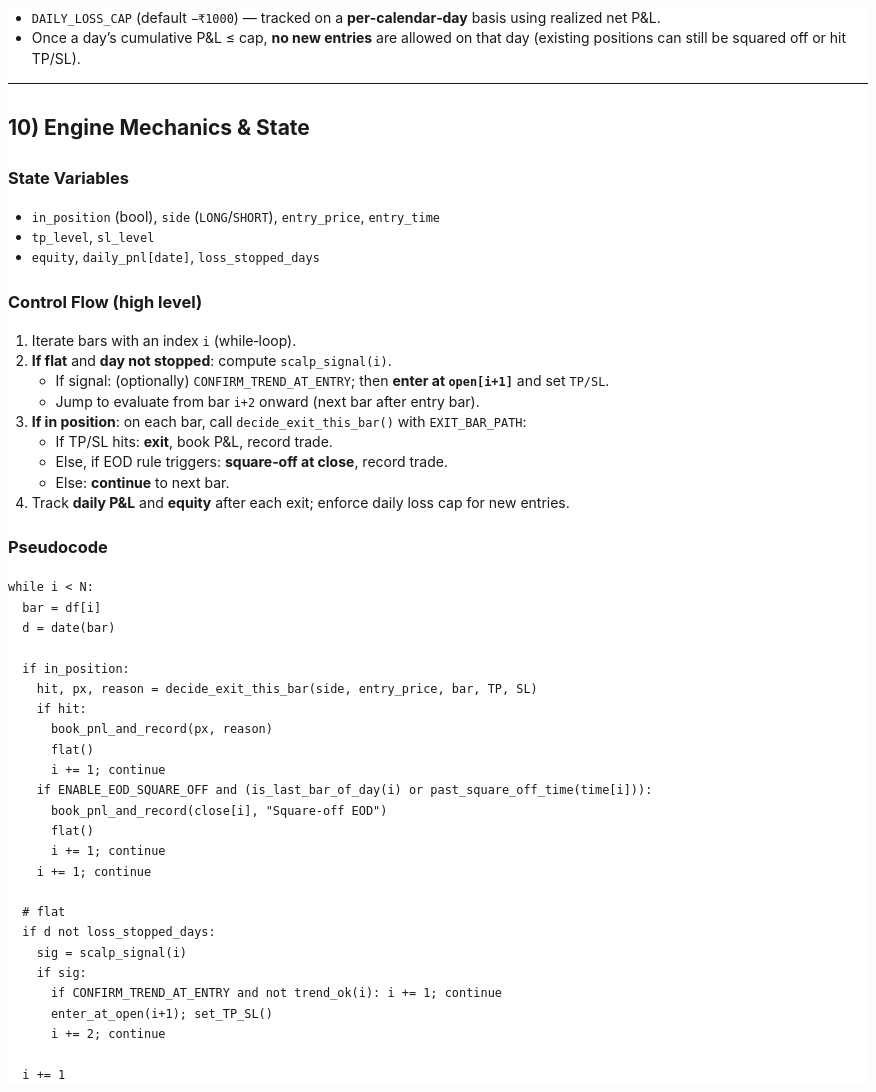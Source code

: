 - `DAILY_LOSS_CAP` (default `−₹1000`) — tracked on a **per‑calendar‑day** basis using realized net P&L.  
- Once a day’s cumulative P&L ≤ cap, **no new entries** are allowed on that day (existing positions can still be squared off or hit TP/SL).


---

## 10) Engine Mechanics & State

### State Variables
- `in_position` (bool), `side` (`LONG`/`SHORT`), `entry_price`, `entry_time`  
- `tp_level`, `sl_level`  
- `equity`, `daily_pnl[date]`, `loss_stopped_days`

### Control Flow (high level)
1) Iterate bars with an index `i` (while‑loop).  
2) **If flat** and **day not stopped**: compute `scalp_signal(i)`.  
   - If signal: (optionally) `CONFIRM_TREND_AT_ENTRY`; then **enter at `open[i+1]`** and set `TP/SL`.  
   - Jump to evaluate from bar `i+2` onward (next bar after entry bar).  
3) **If in position**: on each bar, call `decide_exit_this_bar()` with `EXIT_BAR_PATH`:
   - If TP/SL hits: **exit**, book P&L, record trade.  
   - Else, if EOD rule triggers: **square‑off at close**, record trade.  
   - Else: **continue** to next bar.
4) Track **daily P&L** and **equity** after each exit; enforce daily loss cap for new entries.

### Pseudocode
```text
while i < N:
  bar = df[i]
  d = date(bar)

  if in_position:
    hit, px, reason = decide_exit_this_bar(side, entry_price, bar, TP, SL)
    if hit:
      book_pnl_and_record(px, reason)
      flat()
      i += 1; continue
    if ENABLE_EOD_SQUARE_OFF and (is_last_bar_of_day(i) or past_square_off_time(time[i])):
      book_pnl_and_record(close[i], "Square-off EOD")
      flat()
      i += 1; continue
    i += 1; continue

  # flat
  if d not loss_stopped_days:
    sig = scalp_signal(i)
    if sig:
      if CONFIRM_TREND_AT_ENTRY and not trend_ok(i): i += 1; continue
      enter_at_open(i+1); set_TP_SL()
      i += 2; continue

  i += 1
```
